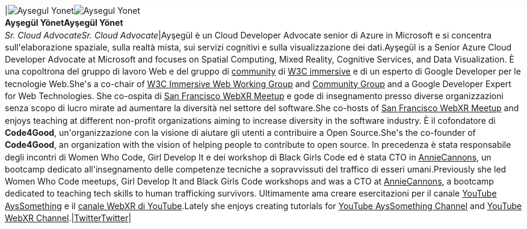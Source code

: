 |<span data-ttu-id="c636e-222">![Aysegul Yonet](images/BiographyImages/aysegul-yonet_270x270.jpg)</span><span class="sxs-lookup"><span data-stu-id="c636e-222">![Aysegul Yonet](images/BiographyImages/aysegul-yonet_270x270.jpg)</span></span></br><span data-ttu-id="c636e-223">**Ayşegül Yönet**</span><span class="sxs-lookup"><span data-stu-id="c636e-223">**Ayşegül Yönet**</span></span></br><span data-ttu-id="c636e-224">*Sr. Cloud Advocate*</span><span class="sxs-lookup"><span data-stu-id="c636e-224">*Sr. Cloud Advocate*</span></span>|<span data-ttu-id="c636e-225">Ayşegül è un Cloud Developer Advocate senior di Azure in Microsoft e si concentra sull'elaborazione spaziale, sulla realtà mista, sui servizi cognitivi e sulla visualizzazione dei dati.</span><span class="sxs-lookup"><span data-stu-id="c636e-225">Ayşegül is a Senior Azure Cloud Developer Advocate at Microsoft and focuses on Spatial Computing, Mixed Reality, Cognitive Services, and Data Visualization.</span></span> <span data-ttu-id="c636e-226">È una copoltrona del gruppo di lavoro Web e del gruppo di [community](https://www.w3.org/community/immersive-web/) di [W3C immersive](https://www.w3.org/immersive-web/) e di un esperto di Google Developer per le tecnologie Web.</span><span class="sxs-lookup"><span data-stu-id="c636e-226">She's a co-chair of [W3C Immersive Web Working Group](https://www.w3.org/immersive-web/) and [Community Group](https://www.w3.org/community/immersive-web/) and a Google Developer Expert for Web Technologies.</span></span> <span data-ttu-id="c636e-227">She co-ospita di [San Francisco WebXR Meetup](https://www.meetup.com/Web-VR/) e gode di insegnamento presso diverse organizzazioni senza scopo di lucro mirate ad aumentare la diversità nel settore del software.</span><span class="sxs-lookup"><span data-stu-id="c636e-227">She co-hosts of [San Francisco WebXR Meetup](https://www.meetup.com/Web-VR/) and enjoys teaching at different non-profit organizations aiming to increase diversity in the software industry.</span></span> <span data-ttu-id="c636e-228">È il cofondatore di **Code4Good**, un'organizzazione con la visione di aiutare gli utenti a contribuire a Open Source.</span><span class="sxs-lookup"><span data-stu-id="c636e-228">She's the co-founder of **Code4Good**, an organization with the vision of helping people to contribute to open source.</span></span> <span data-ttu-id="c636e-229">In precedenza è stata responsabile degli incontri di Women Who Code, Girl Develop It e dei workshop di Black Girls Code ed è stata CTO in [AnnieCannons](https://www.anniecannons.com/), un bootcamp dedicato all'insegnamento delle competenze tecniche a sopravvissuti del traffico di esseri umani.</span><span class="sxs-lookup"><span data-stu-id="c636e-229">Previously she led Women Who Code meetups, Girl Develop It and Black Girls Code workshops and was a CTO at [AnnieCannons](https://www.anniecannons.com/), a bootcamp dedicated to teaching tech skills to human trafficking survivors.</span></span> <span data-ttu-id="c636e-230">Ultimamente ama creare esercitazioni per il canale [YouTube AysSomething](https://www.youtube.com/channel/UCeo_soIgcgBSd3SVRbs_MPQ?view_as=subscriber) e il [canale WebXR di YouTube](https://www.youtube.com/channel/UCNzjXKJVyqYVyPY8rGKwFtQ?view_as=subscriber).</span><span class="sxs-lookup"><span data-stu-id="c636e-230">Lately she enjoys creating tutorials for [YouTube AysSomething Channel](https://www.youtube.com/channel/UCeo_soIgcgBSd3SVRbs_MPQ?view_as=subscriber) and [YouTube WebXR Channel](https://www.youtube.com/channel/UCNzjXKJVyqYVyPY8rGKwFtQ?view_as=subscriber).</span></span>|[<span data-ttu-id="c636e-231">Twitter</span><span class="sxs-lookup"><span data-stu-id="c636e-231">Twitter</span></span>](https://twitter.com/AysSomething)|